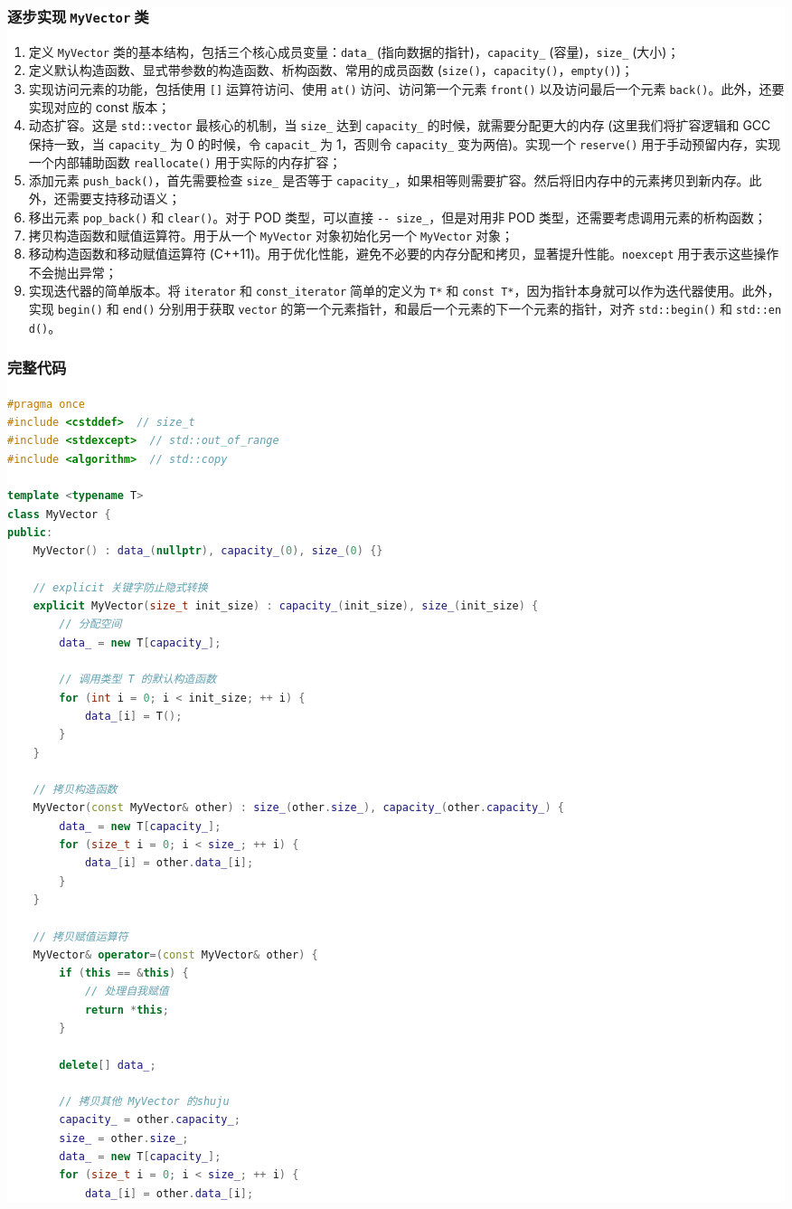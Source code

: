 

### 逐步实现 `MyVector` 类

1.   定义 `MyVector` 类的基本结构，包括三个核心成员变量：`data_` (指向数据的指针)，`capacity_` (容量)，`size_` (大小)；
2.   定义默认构造函数、显式带参数的构造函数、析构函数、常用的成员函数 (`size()`，`capacity()`，`empty()`)；
3.   实现访问元素的功能，包括使用 `[]` 运算符访问、使用 `at()` 访问、访问第一个元素 `front()` 以及访问最后一个元素 `back()`。此外，还要实现对应的 const 版本；
4.   动态扩容。这是 `std::vector` 最核心的机制，当 `size_` 达到 `capacity_` 的时候，就需要分配更大的内存 (这里我们将扩容逻辑和 GCC 保持一致，当 `capacity_` 为 0 的时候，令 `capacit_` 为 1，否则令 `capacity_` 变为两倍)。实现一个 `reserve()` 用于手动预留内存，实现一个内部辅助函数 `reallocate()` 用于实际的内存扩容；
5.   添加元素 `push_back()`，首先需要检查 `size_` 是否等于 `capacity_`，如果相等则需要扩容。然后将旧内存中的元素拷贝到新内存。此外，还需要支持移动语义；
6.   移出元素 `pop_back()` 和 `clear()`。对于 POD 类型，可以直接 `-- size_`，但是对用非 POD 类型，还需要考虑调用元素的析构函数；
7.   拷贝构造函数和赋值运算符。用于从一个 `MyVector` 对象初始化另一个 `MyVector` 对象；
8.   移动构造函数和移动赋值运算符 (C++11)。用于优化性能，避免不必要的内存分配和拷贝，显著提升性能。`noexcept` 用于表示这些操作不会抛出异常；
9.   实现迭代器的简单版本。将 `iterator` 和 `const_iterator` 简单的定义为 `T*` 和 `const T*`，因为指针本身就可以作为迭代器使用。此外，实现 `begin()` 和 `end()` 分别用于获取 `vector` 的第一个元素指针，和最后一个元素的下一个元素的指针，对齐 `std::begin()` 和 `std::end()`。

### 完整代码

```cpp
#pragma once
#include <cstddef>  // size_t
#include <stdexcept>  // std::out_of_range
#include <algorithm>  // std::copy

template <typename T>
class MyVector {
public:
    MyVector() : data_(nullptr), capacity_(0), size_(0) {}

    // explicit 关键字防止隐式转换
    explicit MyVector(size_t init_size) : capacity_(init_size), size_(init_size) {
        // 分配空间
        data_ = new T[capacity_];

        // 调用类型 T 的默认构造函数
        for (int i = 0; i < init_size; ++ i) {
            data_[i] = T();
        }
    }

    // 拷贝构造函数
    MyVector(const MyVector& other) : size_(other.size_), capacity_(other.capacity_) {
        data_ = new T[capacity_];
        for (size_t i = 0; i < size_; ++ i) {
            data_[i] = other.data_[i];
        }
    }

    // 拷贝赋值运算符
    MyVector& operator=(const MyVector& other) {
        if (this == &this) {
            // 处理自我赋值
            return *this;
        }

        delete[] data_;

        // 拷贝其他 MyVector 的shuju
        capacity_ = other.capacity_;
        size_ = other.size_;
        data_ = new T[capacity_];
        for (size_t i = 0; i < size_; ++ i) {
            data_[i] = other.data_[i];
```